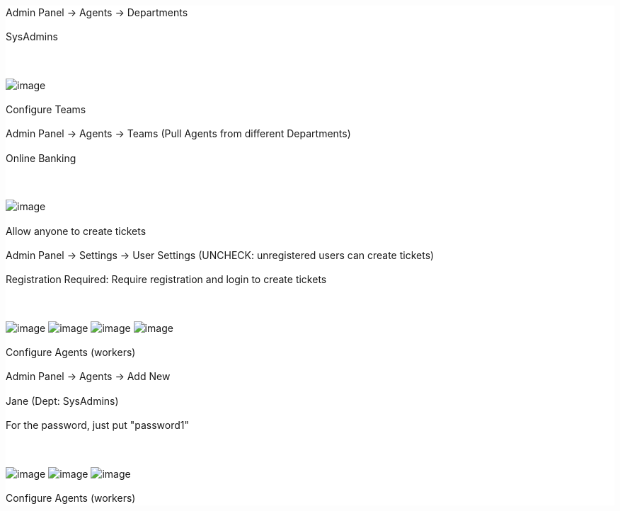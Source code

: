Admin Panel -> Agents -> Departments

SysAdmins
</p>
<br />

<p>
<img width="461" alt="image" src="https://github.com/user-attachments/assets/2d6e7362-80e0-45a2-85ff-a1f7d454b3b2" />
</p>
<p>
Configure Teams

Admin Panel -> Agents -> Teams (Pull Agents from different Departments)

Online Banking
</p>
<br />

<p>
<img width="499" alt="image" src="https://github.com/user-attachments/assets/925a4bcc-de30-4f90-9215-dc1932038b2b" />
</p>
<p>
Allow anyone to create tickets

Admin Panel -> Settings -> User Settings (UNCHECK: unregistered users can create tickets)

Registration Required: Require registration and login to create tickets 
</p>
<br />

<p>
<img width="496" alt="image" src="https://github.com/user-attachments/assets/e70c0da6-f8d1-43e0-9538-e100c9cc369a" />
<img width="412" alt="image" src="https://github.com/user-attachments/assets/96a83090-78d9-438f-92fb-df69e319be05" />
<img width="391" alt="image" src="https://github.com/user-attachments/assets/52e56575-2451-4390-b87c-1faa41aee15e" />
<img width="428" alt="image" src="https://github.com/user-attachments/assets/f1af26b2-d09a-4388-bd42-1e72af2a0ad8" />
</p>
<p>
Configure Agents (workers)

Admin Panel -> Agents -> Add New

Jane (Dept: SysAdmins)

For the password, just put "password1"
</p>
<br />

<p>
<img width="472" alt="image" src="https://github.com/user-attachments/assets/49ff1347-b60f-4e26-b05e-df8418677395" />
<img width="412" alt="image" src="https://github.com/user-attachments/assets/68dd3988-087b-4272-b017-7d9c38dd60cf" />
<img width="421" alt="image" src="https://github.com/user-attachments/assets/a9f27aad-c3ee-48d8-8278-fdb76e9dc2d7" />
</p>
<p>
Configure Agents (workers)
